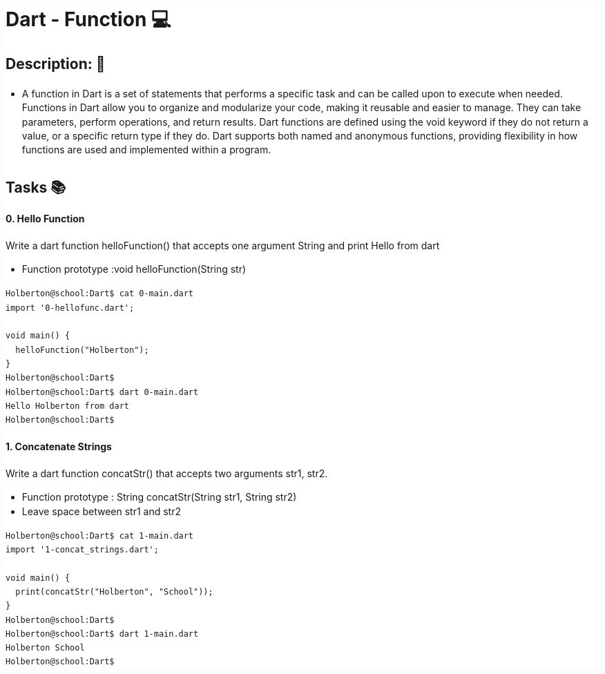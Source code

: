 # **Dart - Function** :computer:

## **Description:** :speech_balloon:

* A function in Dart is a set of statements that performs a specific task and can be called upon to execute when needed. Functions in Dart allow you to organize and modularize your code, making it reusable and easier to manage. They can take parameters, perform operations, and return results. Dart functions are defined using the void keyword if they do not return a value, or a specific return type if they do. Dart supports both named and anonymous functions, providing flexibility in how functions are used and implemented within a program.

## **Tasks** :books:

#### **0. Hello Function** 

Write a dart function helloFunction() that accepts one argument String and print Hello <str> from dart

* Function prototype :void helloFunction(String str)

```
Holberton@school:Dart$ cat 0-main.dart
import '0-hellofunc.dart';

void main() {
  helloFunction("Holberton");
}
Holberton@school:Dart$
Holberton@school:Dart$ dart 0-main.dart
Hello Holberton from dart
Holberton@school:Dart$
```

#### **1. Concatenate Strings**

Write a dart function concatStr() that accepts two arguments str1, str2.

* Function prototype : String concatStr(String str1, String str2)
* Leave space between str1 and str2

```
Holberton@school:Dart$ cat 1-main.dart
import '1-concat_strings.dart';

void main() {
  print(concatStr("Holberton", "School"));
}
Holberton@school:Dart$
Holberton@school:Dart$ dart 1-main.dart
Holberton School
Holberton@school:Dart$
```
